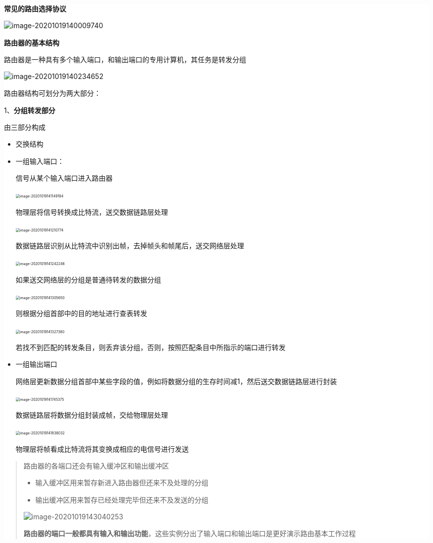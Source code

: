 **常见的路由选择协议**

![image-20201019140009740](https://zbn-picture1-1319009493.cos.ap-chengdu.myqcloud.com/public-pic/202312061713230.png)

**路由器的基本结构**

路由器是一种具有多个输入端口，和输出端口的专用计算机，其任务是转发分组

![image-20201019140234652](https://zbn-picture1-1319009493.cos.ap-chengdu.myqcloud.com/public-pic/202312061713028.png)

路由器结构可划分为两大部分：

1、**分组转发部分**

 由三部分构成

 * 交换结构

 * 一组输入端口：

   信号从某个输入端口进入路由器

   <img src="https://zbn-picture1-1319009493.cos.ap-chengdu.myqcloud.com/public-pic/202312061713129.png" alt="image-20201019141149194" style="zoom:50%;" />

   物理层将信号转换成比特流，送交数据链路层处理

   <img src="https://zbn-picture1-1319009493.cos.ap-chengdu.myqcloud.com/public-pic/202312061713258.png" alt="image-20201019141210774" style="zoom: 50%;" />

   数据链路层识别从比特流中识别出帧，去掉帧头和帧尾后，送交网络层处理

   <img src="https://zbn-picture1-1319009493.cos.ap-chengdu.myqcloud.com/public-pic/202312061713493.png" alt="image-20201019141242246" style="zoom:50%;" />
   
     如果送交网络层的分组是普通待转发的数据分组
   
   <img src="https://zbn-picture1-1319009493.cos.ap-chengdu.myqcloud.com/public-pic/202312061713578.png" alt="image-20201019141305650" style="zoom:50%;" />
   
      则根据分组首部中的目的地址进行查表转发
   
   <img src="https://zbn-picture1-1319009493.cos.ap-chengdu.myqcloud.com/public-pic/202312061713681.png" alt="image-20201019141327380" style="zoom:50%;" />

   若找不到匹配的转发条目，则丢弃该分组，否则，按照匹配条目中所指示的端口进行转发

 * 一组输出端口

   网络层更新数据分组首部中某些字段的值，例如将数据分组的生存时间减1，然后送交数据链路层进行封装

   <img src="https://zbn-picture1-1319009493.cos.ap-chengdu.myqcloud.com/public-pic/202312061713773.png" alt="image-20201019141745375" style="zoom:50%;" />

   数据链路层将数据分组封装成帧，交给物理层处理

   <img src="https://zbn-picture1-1319009493.cos.ap-chengdu.myqcloud.com/public-pic/202312061713891.png" alt="image-20201019141838032" style="zoom:50%;" />

   物理层将帧看成比特流将其变换成相应的电信号进行发送

> 路由器的各端口还会有输入缓冲区和输出缓冲区
>
> * 输入缓冲区用来暂存新进入路由器但还来不及处理的分组
>
> * 输出缓冲区用来暂存已经处理完毕但还来不及发送的分组
>
> ![image-20201019143040253](https://zbn-picture1-1319009493.cos.ap-chengdu.myqcloud.com/public-pic/202312061713976.png)
>
> **路由器的端口一般都具有输入和输出功能**，这些实例分出了输入端口和输出端口是更好演示路由基本工作过程
